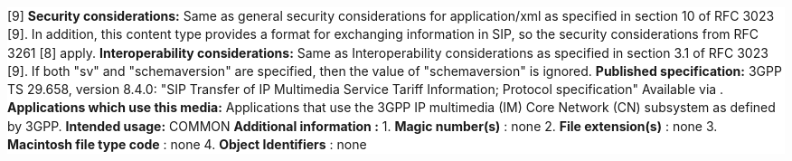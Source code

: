 [9]
**Security considerations:**
Same as general security considerations for application/xml as specified in
section 10 of RFC 3023 [9].
In addition, this content type provides a format for exchanging information in
SIP, so the security considerations from RFC 3261 [8] apply.
**Interoperability considerations:**
Same as Interoperability considerations as specified in section 3.1 of RFC
3023 [9].
If both \"sv\" and \"schemaversion\" are specified, then the value of
\"schemaversion\" is ignored.
**Published specification:**
3GPP TS 29.658, version 8.4.0: \"SIP Transfer of IP Multimedia Service Tariff
Information; Protocol specification\"
Available via \.
**Applications which use this media:**
Applications that use the 3GPP IP multimedia (IM) Core Network (CN) subsystem
as defined by 3GPP.
**Intended usage:**
COMMON
**Additional information :**
1\. **Magic number(s)** : none
2\. **File extension(s)** : none
3\. **Macintosh file type code** : none
4\. **Object Identifiers** : none
#